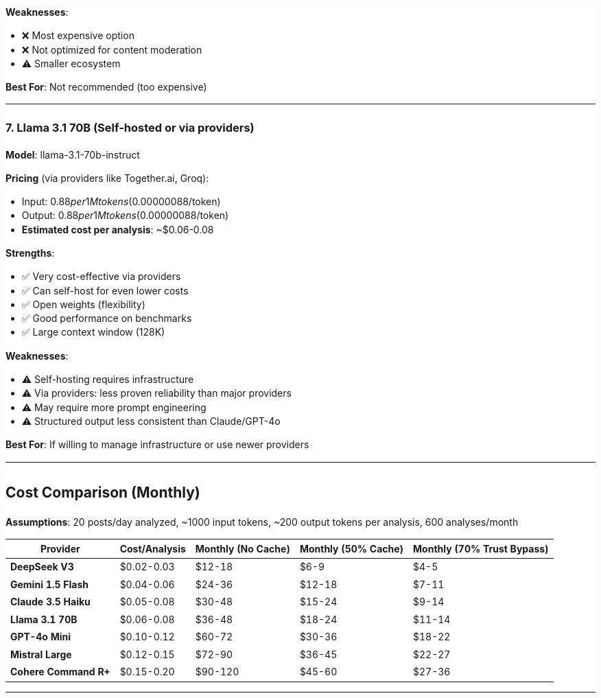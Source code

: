 **Weaknesses**:
- ❌ Most expensive option
- ❌ Not optimized for content moderation
- ⚠️ Smaller ecosystem

**Best For**: Not recommended (too expensive)

---

### 7. Llama 3.1 70B (Self-hosted or via providers)

**Model**: llama-3.1-70b-instruct

**Pricing** (via providers like Together.ai, Groq):
- Input: $0.88 per 1M tokens ($0.00000088/token)
- Output: $0.88 per 1M tokens ($0.00000088/token)
- **Estimated cost per analysis**: ~$0.06-0.08

**Strengths**:
- ✅ Very cost-effective via providers
- ✅ Can self-host for even lower costs
- ✅ Open weights (flexibility)
- ✅ Good performance on benchmarks
- ✅ Large context window (128K)

**Weaknesses**:
- ⚠️ Self-hosting requires infrastructure
- ⚠️ Via providers: less proven reliability than major providers
- ⚠️ May require more prompt engineering
- ⚠️ Structured output less consistent than Claude/GPT-4o

**Best For**: If willing to manage infrastructure or use newer providers

---

## Cost Comparison (Monthly)

**Assumptions**: 20 posts/day analyzed, ~1000 input tokens, ~200 output tokens per analysis, 600 analyses/month

| Provider | Cost/Analysis | Monthly (No Cache) | Monthly (50% Cache) | Monthly (70% Trust Bypass) |
|----------|--------------|-------------------|---------------------|---------------------------|
| **DeepSeek V3** | $0.02-0.03 | $12-18 | $6-9 | $4-5 |
| **Gemini 1.5 Flash** | $0.04-0.06 | $24-36 | $12-18 | $7-11 |
| **Claude 3.5 Haiku** | $0.05-0.08 | $30-48 | $15-24 | $9-14 |
| **Llama 3.1 70B** | $0.06-0.08 | $36-48 | $18-24 | $11-14 |
| **GPT-4o Mini** | $0.10-0.12 | $60-72 | $30-36 | $18-22 |
| **Mistral Large** | $0.12-0.15 | $72-90 | $36-45 | $22-27 |
| **Cohere Command R+** | $0.15-0.20 | $90-120 | $45-60 | $27-36 |

---